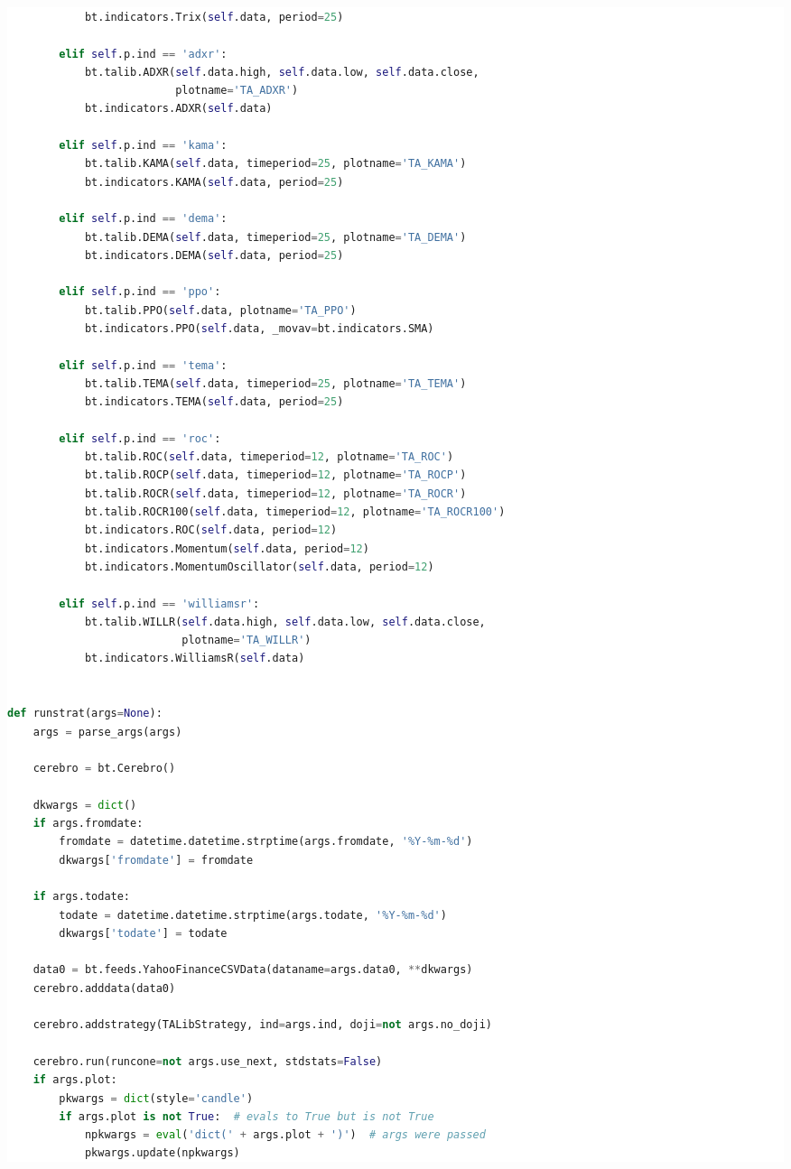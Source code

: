 ```python
            bt.indicators.Trix(self.data, period=25)

        elif self.p.ind == 'adxr':
            bt.talib.ADXR(self.data.high, self.data.low, self.data.close,
                          plotname='TA_ADXR')
            bt.indicators.ADXR(self.data)

        elif self.p.ind == 'kama':
            bt.talib.KAMA(self.data, timeperiod=25, plotname='TA_KAMA')
            bt.indicators.KAMA(self.data, period=25)

        elif self.p.ind == 'dema':
            bt.talib.DEMA(self.data, timeperiod=25, plotname='TA_DEMA')
            bt.indicators.DEMA(self.data, period=25)

        elif self.p.ind == 'ppo':
            bt.talib.PPO(self.data, plotname='TA_PPO')
            bt.indicators.PPO(self.data, _movav=bt.indicators.SMA)

        elif self.p.ind == 'tema':
            bt.talib.TEMA(self.data, timeperiod=25, plotname='TA_TEMA')
            bt.indicators.TEMA(self.data, period=25)

        elif self.p.ind == 'roc':
            bt.talib.ROC(self.data, timeperiod=12, plotname='TA_ROC')
            bt.talib.ROCP(self.data, timeperiod=12, plotname='TA_ROCP')
            bt.talib.ROCR(self.data, timeperiod=12, plotname='TA_ROCR')
            bt.talib.ROCR100(self.data, timeperiod=12, plotname='TA_ROCR100')
            bt.indicators.ROC(self.data, period=12)
            bt.indicators.Momentum(self.data, period=12)
            bt.indicators.MomentumOscillator(self.data, period=12)

        elif self.p.ind == 'williamsr':
            bt.talib.WILLR(self.data.high, self.data.low, self.data.close,
                           plotname='TA_WILLR')
            bt.indicators.WilliamsR(self.data)


def runstrat(args=None):
    args = parse_args(args)

    cerebro = bt.Cerebro()

    dkwargs = dict()
    if args.fromdate:
        fromdate = datetime.datetime.strptime(args.fromdate, '%Y-%m-%d')
        dkwargs['fromdate'] = fromdate

    if args.todate:
        todate = datetime.datetime.strptime(args.todate, '%Y-%m-%d')
        dkwargs['todate'] = todate

    data0 = bt.feeds.YahooFinanceCSVData(dataname=args.data0, **dkwargs)
    cerebro.adddata(data0)

    cerebro.addstrategy(TALibStrategy, ind=args.ind, doji=not args.no_doji)

    cerebro.run(runcone=not args.use_next, stdstats=False)
    if args.plot:
        pkwargs = dict(style='candle')
        if args.plot is not True:  # evals to True but is not True
            npkwargs = eval('dict(' + args.plot + ')')  # args were passed
            pkwargs.update(npkwargs)
```